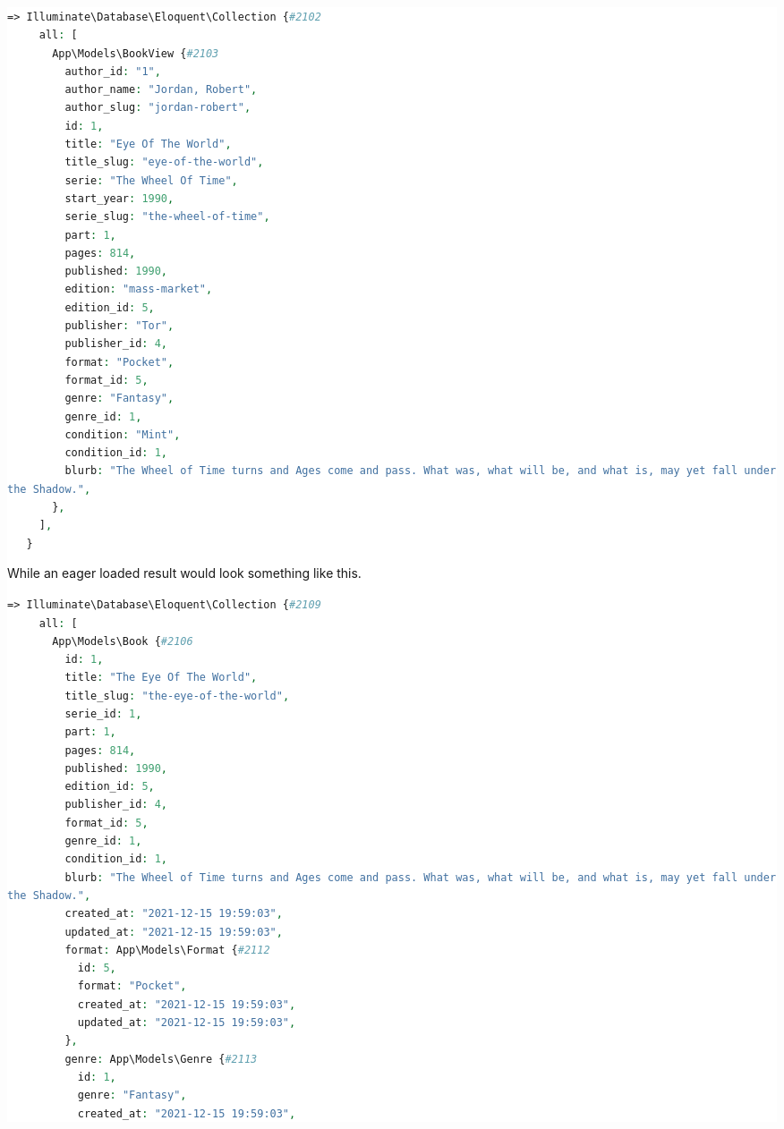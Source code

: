 ```php
=> Illuminate\Database\Eloquent\Collection {#2102
     all: [
       App\Models\BookView {#2103
         author_id: "1",
         author_name: "Jordan, Robert",
         author_slug: "jordan-robert",
         id: 1,
         title: "Eye Of The World",
         title_slug: "eye-of-the-world",
         serie: "The Wheel Of Time",
         start_year: 1990,
         serie_slug: "the-wheel-of-time",
         part: 1,
         pages: 814,
         published: 1990,
         edition: "mass-market",
         edition_id: 5,
         publisher: "Tor",
         publisher_id: 4,
         format: "Pocket",
         format_id: 5,
         genre: "Fantasy",
         genre_id: 1,
         condition: "Mint",
         condition_id: 1,
         blurb: "The Wheel of Time turns and Ages come and pass. What was, what will be, and what is, may yet fall under the Shadow.",
       },
     ],
   }
```

While an eager loaded result would look something like this.

```php
=> Illuminate\Database\Eloquent\Collection {#2109
     all: [
       App\Models\Book {#2106
         id: 1,
         title: "The Eye Of The World",
         title_slug: "the-eye-of-the-world",
         serie_id: 1,
         part: 1,
         pages: 814,
         published: 1990,
         edition_id: 5,
         publisher_id: 4,
         format_id: 5,
         genre_id: 1,
         condition_id: 1,
         blurb: "The Wheel of Time turns and Ages come and pass. What was, what will be, and what is, may yet fall under the Shadow.",
         created_at: "2021-12-15 19:59:03",
         updated_at: "2021-12-15 19:59:03",
         format: App\Models\Format {#2112
           id: 5,
           format: "Pocket",
           created_at: "2021-12-15 19:59:03",
           updated_at: "2021-12-15 19:59:03",
         },
         genre: App\Models\Genre {#2113
           id: 1,
           genre: "Fantasy",
           created_at: "2021-12-15 19:59:03",
```